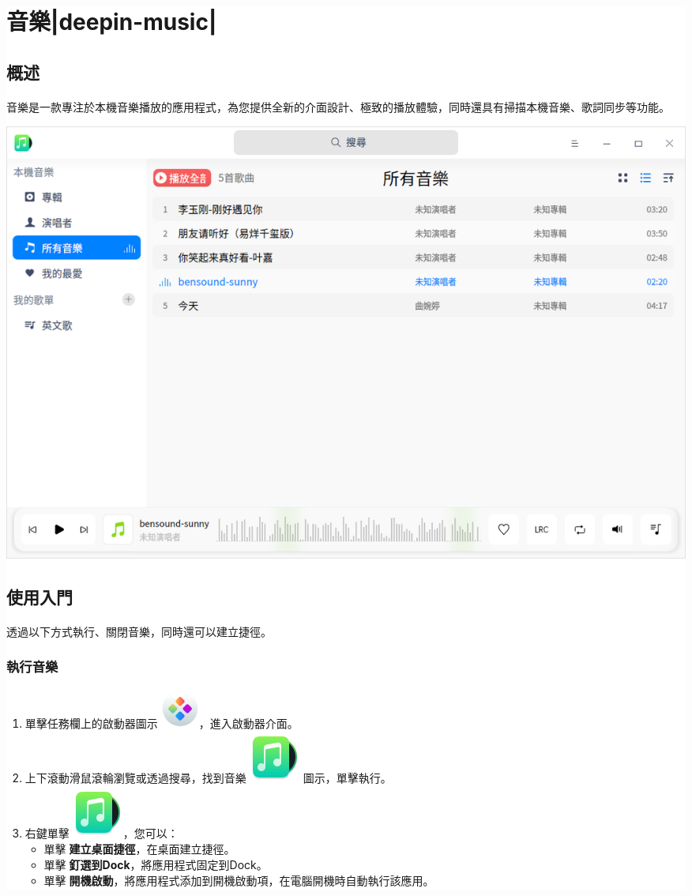 # 音樂|deepin-music|

## 概述

音樂是一款專注於本機音樂播放的應用程式，為您提供全新的介面設計、極致的播放體驗，同時還具有掃描本機音樂、歌詞同步等功能。

![main](fig/main.png)

## 使用入門

透過以下方式執行、關閉音樂，同時還可以建立捷徑。

### 執行音樂

1. 單擊任務欄上的啟動器圖示  ![launcher_icon](../common/deepin_launcher.svg)，進入啟動器介面。
2. 上下滾動滑鼠滾輪瀏覽或透過搜尋，找到音樂 ![music_icon24](../common/music_icon24.svg) 圖示，單擊執行。
3. 右鍵單擊 ![music_icon24](../common/music_icon24.svg)，您可以：
   - 單擊 **建立桌面捷徑**，在桌面建立捷徑。
   - 單擊 **釘選到Dock**，將應用程式固定到Dock。
   - 單擊 **開機啟動**，將應用程式添加到開機啟動項，在電腦開機時自動執行該應用。
